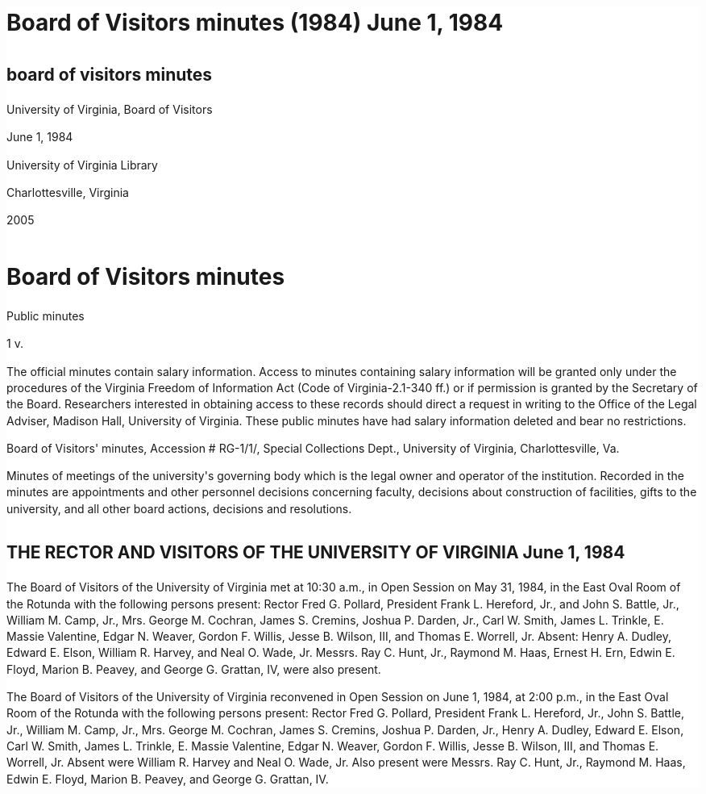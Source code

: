Board of Visitors minutes (1984) June 1, 1984
=============================================

board of visitors minutes
-------------------------

University of Virginia, Board of Visitors

June 1, 1984

University of Virginia Library

Charlottesville, Virginia

2005

Board of Visitors minutes
=========================

Public minutes

1 v.

The official minutes contain salary information. Access to minutes containing salary information will be granted only under the procedures of the Virginia Freedom of Information Act (Code of Virginia-2.1-340 ff.) or if permission is granted by the Secretary of the Board. Researchers interested in obtaining access to these records should direct a request in writing to the Office of the Legal Adviser, Madison Hall, University of Virginia. These public minutes have had salary information deleted and bear no restrictions.

Board of Visitors' minutes, Accession # RG-1/1/, Special Collections Dept., University of Virginia, Charlottesville, Va.

Minutes of meetings of the university's governing body which is the legal owner and operator of the institution. Recorded in the minutes are appointments and other personnel decisions concerning faculty, decisions about construction of facilities, gifts to the university, and all other board actions, decisions and resolutions.

THE RECTOR AND VISITORS OF THE UNIVERSITY OF VIRGINIA June 1, 1984
------------------------------------------------------------------

The Board of Visitors of the University of Virginia met at 10:30 a.m., in Open Session on May 31, 1984, in the East Oval Room of the Rotunda with the following persons present: Rector Fred G. Pollard, President Frank L. Hereford, Jr., and John S. Battle, Jr., William M. Camp, Jr., Mrs. George M. Cochran, James S. Cremins, Joshua P. Darden, Jr., Carl W. Smith, James L. Trinkle, E. Massie Valentine, Edgar N. Weaver, Gordon F. Willis, Jesse B. Wilson, III, and Thomas E. Worrell, Jr. Absent: Henry A. Dudley, Edward E. Elson, William R. Harvey, and Neal O. Wade, Jr. Messrs. Ray C. Hunt, Jr., Raymond M. Haas, Ernest H. Ern, Edwin E. Floyd, Marion B. Peavey, and George G. Grattan, IV, were also present.

The Board of Visitors of the University of Virginia reconvened in Open Session on June 1, 1984, at 2:00 p.m., in the East Oval Room of the Rotunda with the following persons present: Rector Fred G. Pollard, President Frank L. Hereford, Jr., John S. Battle, Jr., William M. Camp, Jr., Mrs. George M. Cochran, James S. Cremins, Joshua P. Darden, Jr., Henry A. Dudley, Edward E. Elson, Carl W. Smith, James L. Trinkle, E. Massie Valentine, Edgar N. Weaver, Gordon F. Willis, Jesse B. Wilson, III, and Thomas E. Worrell, Jr. Absent were William R. Harvey and Neal O. Wade, Jr. Also present were Messrs. Ray C. Hunt, Jr., Raymond M. Haas, Edwin E. Floyd, Marion B. Peavey, and George G. Grattan, IV.
